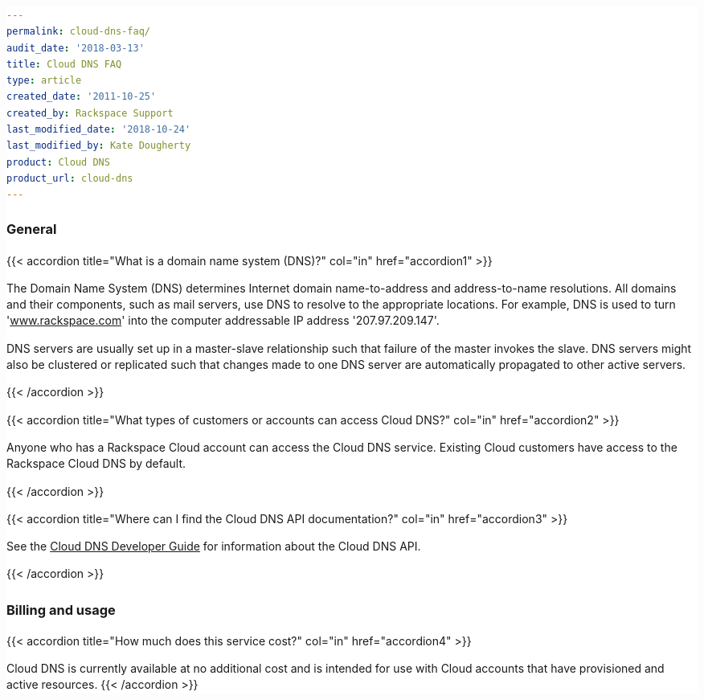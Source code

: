 ```yaml
---
permalink: cloud-dns-faq/
audit_date: '2018-03-13'
title: Cloud DNS FAQ
type: article
created_date: '2011-10-25'
created_by: Rackspace Support
last_modified_date: '2018-10-24'
last_modified_by: Kate Dougherty
product: Cloud DNS
product_url: cloud-dns
---
```


### General

{{< accordion title="What is a domain name system (DNS)?" col="in" href="accordion1" >}}

The Domain Name System (DNS) determines Internet domain name-to-address
and address-to-name resolutions. All domains and their components,
such as mail servers, use DNS to resolve to the appropriate locations. For
example, DNS is used to turn 'www.rackspace.com' into the computer addressable
IP address '207.97.209.147'.

DNS servers are usually set up in a master-slave relationship such that failure
of the master invokes the slave. DNS servers might also be clustered or replicated
such that changes made to one DNS server are automatically propagated to other
active servers.

{{< /accordion >}}

{{< accordion title="What types of customers or accounts can access Cloud DNS?" col="in" href="accordion2" >}}

Anyone who has a Rackspace Cloud account can access the Cloud DNS service.
Existing Cloud customers have access to the Rackspace Cloud DNS by default.

{{< /accordion >}}

{{< accordion title="Where can I find the Cloud DNS API documentation?" col="in" href="accordion3" >}}

See the [Cloud DNS Developer Guide](https://docs.rackspace.com/docs/cloud-dns/v1/developer-guide/)
for information about the Cloud DNS API.

{{< /accordion >}}

### Billing and usage

{{< accordion title="How much does this service cost?" col="in" href="accordion4" >}}

Cloud DNS is currently available at no additional cost and is intended for use
with Cloud accounts that have provisioned and active resources.
{{< /accordion >}}
